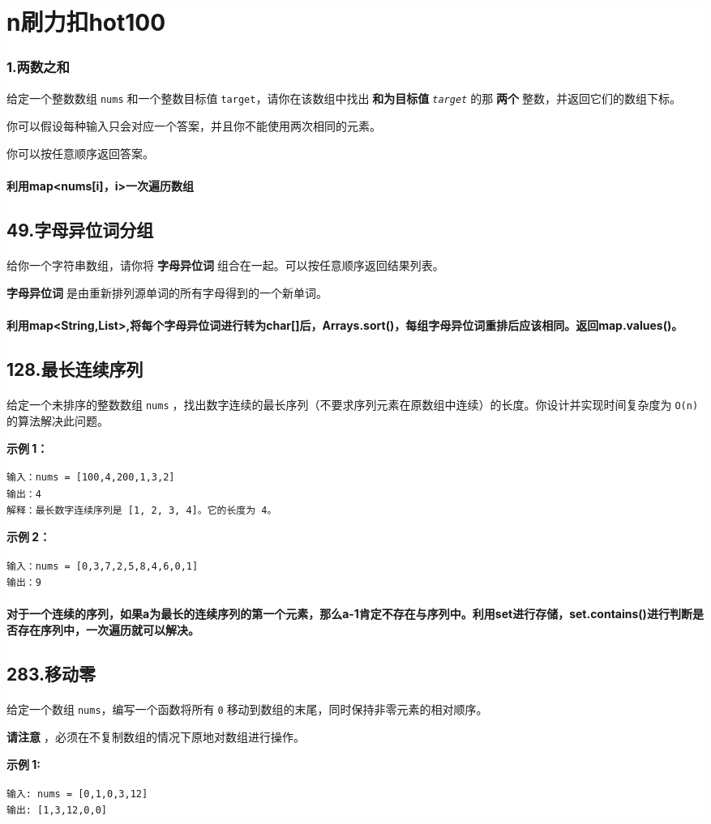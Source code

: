 # n刷力扣hot100

### 1.两数之和

给定一个整数数组 `nums` 和一个整数目标值 `target`，请你在该数组中找出 **和为目标值** *`target`* 的那 **两个** 整数，并返回它们的数组下标。

你可以假设每种输入只会对应一个答案，并且你不能使用两次相同的元素。

你可以按任意顺序返回答案。

#### 利用map<nums[i]，i>一次遍历数组

## 49.字母异位词分组

给你一个字符串数组，请你将 **字母异位词** 组合在一起。可以按任意顺序返回结果列表。

**字母异位词** 是由重新排列源单词的所有字母得到的一个新单词。

#### 利用map<String,List<String>>,将每个字母异位词进行转为char[]后，Arrays.sort()，每组字母异位词重排后应该相同。返回map.values()。



## 128.最长连续序列

给定一个未排序的整数数组 `nums` ，找出数字连续的最长序列（不要求序列元素在原数组中连续）的长度。你设计并实现时间复杂度为 `O(n)` 的算法解决此问题。

**示例 1：**

```
输入：nums = [100,4,200,1,3,2]
输出：4
解释：最长数字连续序列是 [1, 2, 3, 4]。它的长度为 4。
```

**示例 2：**

```
输入：nums = [0,3,7,2,5,8,4,6,0,1]
输出：9
```

#### 对于一个连续的序列，如果a为最长的连续序列的第一个元素，那么a-1肯定不存在与序列中。利用set进行存储，set.contains()进行判断是否存在序列中，一次遍历就可以解决。

## 283.移动零

给定一个数组 `nums`，编写一个函数将所有 `0` 移动到数组的末尾，同时保持非零元素的相对顺序。

**请注意** ，必须在不复制数组的情况下原地对数组进行操作。

**示例 1:**

```
输入: nums = [0,1,0,3,12]
输出: [1,3,12,0,0]
```
